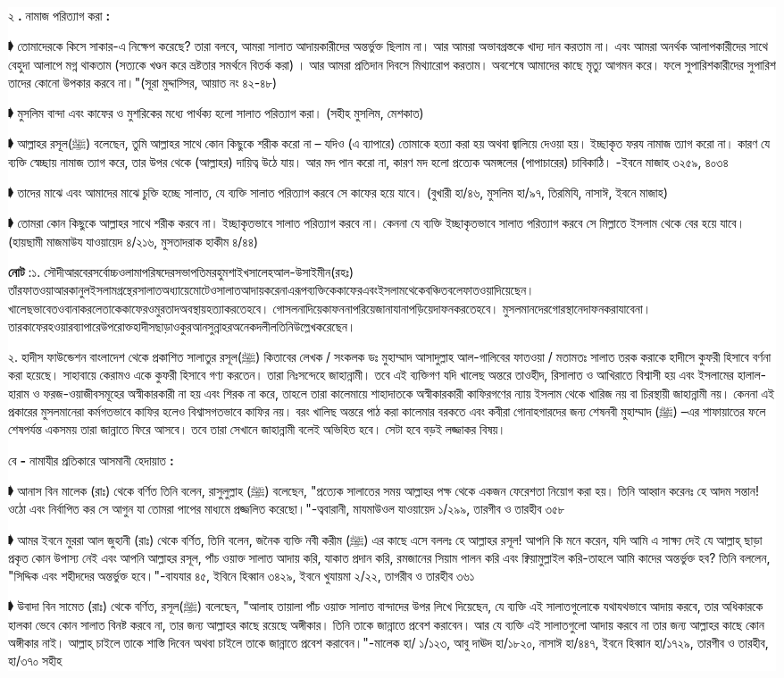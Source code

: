 ২ **.** নামাজ পরিত্যাগ করা **:**

➧ তোমাদেরকে কিসে সাকার-এ নিক্ষেপ করেছে? তারা বলবে, আমরা সালাত আদায়কারীদের অন্তর্ভুক্ত ছিলাম না। আর আমরা অভাবগ্ৰস্তকে খাদ্য দান করতাম না। এবং আমরা অনর্থক আলাপকারীদের সাথে বেহুদা আলাপে মগ্ন থাকতাম (সত্যকে খণ্ডন করে ভ্রষ্টতার সমর্থনে বিতর্ক করা) । আর আমরা প্রতিদান দিবসে মিথ্যারোপ করতাম। অবশেষে আমাদের কাছে মৃত্যু আগমন করে। ফলে সুপারিশকারীদের সুপারিশ তাদের কোনো উপকার করবে না।&quot;(সূরা মুদ্দাস্সির, আয়াত নং ৪২-৪৮)

➧ মুসলিম বান্দা এবং কাফের ও মুশরিকের মধ্যে পার্থক্য হলো সালাত পরিত্যাগ করা। (সহীহ মুসলিম, মেশকাত)

➧ আল্লাহর রসূল(ﷺ) বলেছেন, তুমি আল্লাহর সাথে কোন কিছুকে শরীক করো না – যদিও (এ ব্যাপারে) তোমাকে হত্যা করা হয় অথবা জ্বালিয়ে দেওয়া হয়। ইচ্ছাকৃত ফরয নামাজ ত্যাগ করো না। কারণ যে ব্যক্তি স্বেচ্ছায় নামাজ ত্যাগ করে, তার উপর থেকে (আল্লাহর) দায়িত্ব উঠে যায়। আর মদ পান করো না, কারণ মদ হলো প্রত্যেক অমঙ্গলের (পাপাচারের) চাবিকাঠি। -ইবনে মাজাহ ৩২৫৯, ৪০৩৪

➧ তাদের মাঝে এবং আমাদের মাঝে চুক্তি হচ্ছে সালাত, যে ব্যক্তি সালাত পরিত্যাগ করবে সে কাফের হয়ে যাবে। (বুখারী হা/৪৬, মুসলিম হা/৯৭, তিরমিযি, নাসাঈ, ইবনে মাজাহ)

➧ তোমরা কোন কিছুকে আল্লাহর সাথে শরীক করবে না। ইচ্ছাকৃতভাবে সালাত পরিত্যাগ করবে না। কেননা যে ব্যক্তি ইচ্ছাকৃতভাবে সালাত পরিত্যাগ করবে সে মিল্লাতে ইসলাম থেকে বের হয়ে যাবে। (হায়ছামী মাজমাউয যাওয়ায়েদ ৪/২১৬, মুসতাদরাক হাকীম ৪/৪৪)

**নোট** :১. সৌদীআরবেরসর্বোচ্চওলামাপরিষদেরসভাপতিমরহুমশাইখসালেহআল-উসাইমীন(রহঃ) তাঁরফাতওয়াআরকানুলইসলামগ্রন্থেরসালাতঅধ্যায়েমোটেওসালাতআদায়করেনাএরূপব্যক্তিকেকাফেরএবংইসলামথেকেবঞ্চিতবলেফাতওয়াদিয়েছেন। খালেছভাবেতওবানাকরলেতাকেকাফেরওমুরতাদঅবস্থায়হত্যাকরতেহবে। গোসলনাদিয়েকাফননাপরিয়েজানাযানাপড়িয়েদাফনকরতেহবে। মুসলমানদেরগোরস্থানেদাফনকরাযাবেনা। তারকাফেরহওয়ারব্যাপারেউপরোক্তহাদীসছাড়াওকুরআনসুন্নাহরঅনেকদলীলতিনিউল্লেখকরেছেন।

২. হাদীস ফাউন্ডেশন বাংলাদেশ থেকে প্রকাশিত সালাতুর রসূল(ﷺ) কিতাবের লেখক / সংকলক ডঃ মুহাম্মাদ আসাদুল্লাহ আল-গালিবের ফাতওয়া / মতামতঃ সালাত তরক করাকে হাদীসে কুফরী হিসাবে বর্ণনা করা হয়েছে। সাহাবায়ে কেরামও একে কুফরী হিসাবে গণ্য করতেন। তারা নিঃসন্দেহে জাহান্নামী। তবে এই ব্যক্তিগণ যদি খালেছ অন্তরে তাওহীদ, রিসালাত ও আখিরাতে বিশ্বাসী হয় এবং ইসলামের হালাল-হারাম ও ফরজ-ওয়াজীবসমূহের অস্বীকারকারী না হয় এবং শিরক না করে, তাহলে তারা কালেমায়ে শাহাদাতকে অস্বীকারকারী কাফিরগণের ন্যায় ইসলাম থেকে খারিজ নয় বা চিরস্থায়ী জাহান্নামী নয়। কেননা এই প্রকারের মুসলমানেরা কর্মগতভাবে কাফির হলেও বিশ্বাসগতভাবে কাফির নয়। বরং খালিছ অন্তরে পাঠ করা কালেমার বরকতে এবং কবীরা গোনাহগারদের জন্য শেষনবী মুহাম্মাদ (ﷺ) –এর শাফায়াতের ফলে শেষপর্যন্ত একসময় তারা জান্নাতে ফিরে আসবে। তবে তারা সেখানে জাহান্নামী বলেই অভিহিত হবে। সেটা হবে বড়ই লজ্জাকর বিষয়।

বে **-** নামাযীর প্রতিকারে আসমানী হেদায়াত **:**

➧ আনাস বিন মালেক (রাঃ) থেকে বর্ণিত তিনি বলেন, রাসুলুল্লাহ (ﷺ) বলেছেন, &quot;প্রত্যেক সালাতের সময় আল্লাহর পক্ষ থেকে একজন ফেরেশতা নিয়োগ করা হয়। তিনি আহ্বান করেনঃ হে আদম সন্তান! ওঠো এবং নির্বাপিত কর সে আগুন যা তোমরা পাপের মাধ্যমে প্রজ্জলিত করেছো।&quot;-ত্ববারানী, মাযমাউওল যাওয়ায়েদ ১/২৯৯, তারগীব ও তারহীব ৩৫৮

➧ আমর ইবনে মুররা আল জুহানী (রাঃ) থেকে বর্ণিত, তিনি বলেন, জনৈক ব্যক্তি নবী করীম (ﷺ) এর কাছে এসে বললঃ হে আল্লাহর রসূল! আপনি কি মনে করেন, যদি আমি এ সাক্ষ্য দেই যে আল্লাহ্‌ ছাড়া প্রকৃত কোন উপাস্য নেই এবং আপনি আল্লাহর রসূল, পাঁচ ওয়াক্ত সালাত আদায় করি, যাকাত প্রদান করি, রমজানের সিয়াম পালন করি এবং ক্বিয়ামুল্লাইল করি-তাহলে আমি কাদের অন্তর্ভুক্ত হব? তিনি বললেন, &quot;সিদ্দিক এবং শহীদদের অন্তর্ভুক্ত হবে।&quot;-বাযযার ৪৫, ইবিনে হিব্বান ৩৪২৯, ইবনে খুযায়মা ২/২২, তাগরীব ও তারহীব ৩৬১

➧ উবাদা বিন সামেত (রাঃ) থেকে বর্ণিত, রসূল(ﷺ) বলেছেন, &quot;আলাহ তায়ালা পাঁচ ওয়াক্ত সালাত বান্দাদের উপর লিখে দিয়েছেন, যে ব্যক্তি এই সালাতগুলোকে যথাযথভাবে আদায় করবে, তার অধিকারকে হালকা ভেবে কোন সালাত বিনষ্ট করবে না, তার জন্য আল্লাহর কাছে রয়েছে অঙ্গীকার। তিনি তাকে জান্নাতে প্রবেশ করাবেন। আর যে ব্যক্তি এই সালাতগুলো আদায় করবে না তার জন্য আল্লাহর কাছে কোন অঙ্গীকার নাই। আল্লাহ্‌ চাইলে তাকে শাস্তি দিবেন অথবা চাইলে তাকে জান্নাতে প্রবেশ করাবেন।&quot;-মালেক হা/ ১/১২৩, আবু দাঊদ হা/১৮২০, নাসাঈ হা/৪৪৭, ইবনে হিব্বান হা/১৭২৯, তারগীব ও তারহীব, হা/৩৭০ সহীহ
